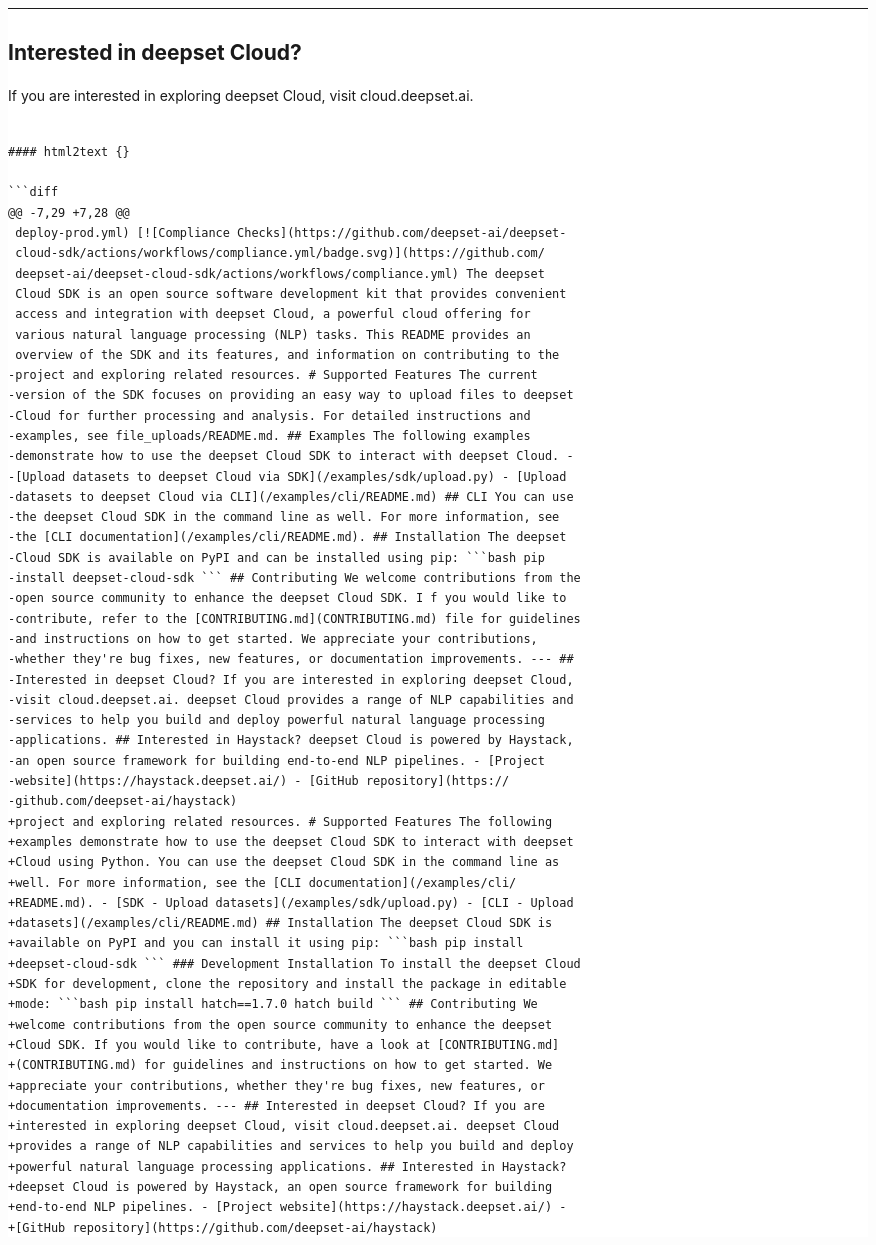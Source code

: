  
 ---
 
 ## Interested in deepset Cloud?
 If you are interested in exploring deepset Cloud, visit cloud.deepset.ai.
```

#### html2text {}

```diff
@@ -7,29 +7,28 @@
 deploy-prod.yml) [![Compliance Checks](https://github.com/deepset-ai/deepset-
 cloud-sdk/actions/workflows/compliance.yml/badge.svg)](https://github.com/
 deepset-ai/deepset-cloud-sdk/actions/workflows/compliance.yml) The deepset
 Cloud SDK is an open source software development kit that provides convenient
 access and integration with deepset Cloud, a powerful cloud offering for
 various natural language processing (NLP) tasks. This README provides an
 overview of the SDK and its features, and information on contributing to the
-project and exploring related resources. # Supported Features The current
-version of the SDK focuses on providing an easy way to upload files to deepset
-Cloud for further processing and analysis. For detailed instructions and
-examples, see file_uploads/README.md. ## Examples The following examples
-demonstrate how to use the deepset Cloud SDK to interact with deepset Cloud. -
-[Upload datasets to deepset Cloud via SDK](/examples/sdk/upload.py) - [Upload
-datasets to deepset Cloud via CLI](/examples/cli/README.md) ## CLI You can use
-the deepset Cloud SDK in the command line as well. For more information, see
-the [CLI documentation](/examples/cli/README.md). ## Installation The deepset
-Cloud SDK is available on PyPI and can be installed using pip: ```bash pip
-install deepset-cloud-sdk ``` ## Contributing We welcome contributions from the
-open source community to enhance the deepset Cloud SDK. I f you would like to
-contribute, refer to the [CONTRIBUTING.md](CONTRIBUTING.md) file for guidelines
-and instructions on how to get started. We appreciate your contributions,
-whether they're bug fixes, new features, or documentation improvements. --- ##
-Interested in deepset Cloud? If you are interested in exploring deepset Cloud,
-visit cloud.deepset.ai. deepset Cloud provides a range of NLP capabilities and
-services to help you build and deploy powerful natural language processing
-applications. ## Interested in Haystack? deepset Cloud is powered by Haystack,
-an open source framework for building end-to-end NLP pipelines. - [Project
-website](https://haystack.deepset.ai/) - [GitHub repository](https://
-github.com/deepset-ai/haystack)
+project and exploring related resources. # Supported Features The following
+examples demonstrate how to use the deepset Cloud SDK to interact with deepset
+Cloud using Python. You can use the deepset Cloud SDK in the command line as
+well. For more information, see the [CLI documentation](/examples/cli/
+README.md). - [SDK - Upload datasets](/examples/sdk/upload.py) - [CLI - Upload
+datasets](/examples/cli/README.md) ## Installation The deepset Cloud SDK is
+available on PyPI and you can install it using pip: ```bash pip install
+deepset-cloud-sdk ``` ### Development Installation To install the deepset Cloud
+SDK for development, clone the repository and install the package in editable
+mode: ```bash pip install hatch==1.7.0 hatch build ``` ## Contributing We
+welcome contributions from the open source community to enhance the deepset
+Cloud SDK. If you would like to contribute, have a look at [CONTRIBUTING.md]
+(CONTRIBUTING.md) for guidelines and instructions on how to get started. We
+appreciate your contributions, whether they're bug fixes, new features, or
+documentation improvements. --- ## Interested in deepset Cloud? If you are
+interested in exploring deepset Cloud, visit cloud.deepset.ai. deepset Cloud
+provides a range of NLP capabilities and services to help you build and deploy
+powerful natural language processing applications. ## Interested in Haystack?
+deepset Cloud is powered by Haystack, an open source framework for building
+end-to-end NLP pipelines. - [Project website](https://haystack.deepset.ai/) -
+[GitHub repository](https://github.com/deepset-ai/haystack)
```
